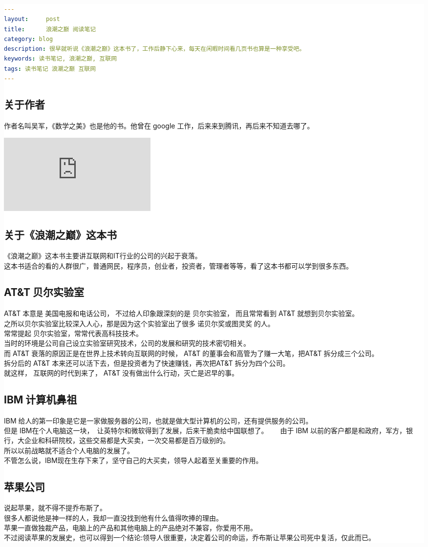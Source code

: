 ```yaml
---
layout:     post
title:      浪潮之巅 阅读笔记
category: blog
description: 很早就听说《浪潮之巅》这本书了，工作后静下心来，每天在闲暇时间看几页书也算是一种享受吧。
keywords: 读书笔记, 浪潮之巅, 互联网
tags: 读书笔记 浪潮之巅 互联网
---
```


## 关于作者

作者名叫吴军，《数学之美》也是他的书。他曾在 google 工作，后来来到腾讯，再后来不知道去哪了。  

![浪潮之巅封面][cover]


## 关于《浪潮之巅》这本书

《浪潮之巅》这本书主要讲互联网和IT行业的公司的兴起于衰落。  
这本书适合的看的人群很广，普通网民，程序员，创业者，投资者，管理者等等，看了这本书都可以学到很多东西。


## AT&T 贝尔实验室

AT&T 本意是 美国电报和电话公司， 不过给人印象跟深刻的是 贝尔实验室， 而且常常看到 AT&T 就想到贝尔实验室。  
之所以贝尔实验室比较深入人心，那是因为这个实验室出了很多 诺贝尔奖或图灵奖 的人。  
常常提起 贝尔实验室，常常代表高科技技术。  
当时的环境是公司自己设立实验室研究技术，公司的发展和研究的技术密切相关。  
而 AT&T 衰落的原因正是在世界上技术转向互联网的时候， AT&T 的董事会和高管为了赚一大笔，把AT&T 拆分成三个公司。  
拆分后的 AT&T 本来还可以活下去，但是投资者为了快速赚钱，再次把AT&T 拆分为四个公司。  
就这样， 互联网的时代到来了， AT&T 没有做出什么行动，灭亡是迟早的事。


## IBM 计算机鼻祖

IBM 给人的第一印象是它是一家做服务器的公司，也就是做大型计算机的公司，还有提供服务的公司。  
但是 IBM在个人电脑这一块，　让英特尔和微软得到了发展，后来干脆卖给中国联想了。　　
由于 IBM 以前的客户都是和政府，军方，银行，大企业和科研院校，这些交易都是大买卖，一次交易都是百万级别的。  
所以以前战略就不适合个人电脑的发展了。  
不管怎么说，IBM现在生存下来了，坚守自己的大买卖，领导人起着至关重要的作用。


## 苹果公司

说起苹果，就不得不提乔布斯了。  
很多人都说他是神一样的人，我却一直没找到他有什么值得吹捧的理由。  
苹果一直做独裁产品，电脑上的产品和其他电脑上的产品绝对不兼容，你爱用不用。  
不过阅读苹果的发展史，也可以得到一个结论:领导人很重要，决定着公司的命运，乔布斯让苹果公司死中复活，仅此而已。



[cover]: http://tiankonguse.com/lab/cloudLink/baidupan.php?url=/1915453531/2491093835.jpg